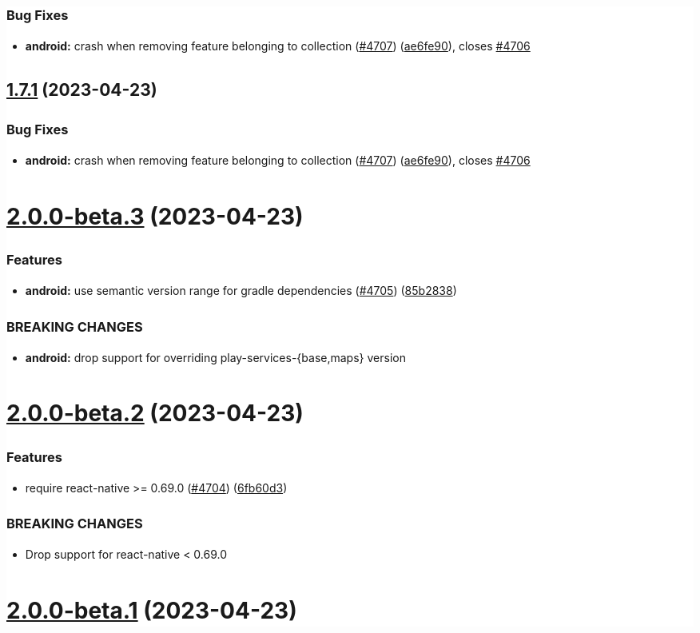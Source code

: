 
### Bug Fixes

* **android:** crash when removing feature belonging to collection ([#4707](https://github.com/react-native-maps/react-native-maps/issues/4707)) ([ae6fe90](https://github.com/react-native-maps/react-native-maps/commit/ae6fe90d3f0c727441dd2cdc84c1800e18f18d04)), closes [#4706](https://github.com/react-native-maps/react-native-maps/issues/4706)

## [1.7.1](https://github.com/react-native-maps/react-native-maps/compare/v1.7.0...v1.7.1) (2023-04-23)


### Bug Fixes

* **android:** crash when removing feature belonging to collection ([#4707](https://github.com/react-native-maps/react-native-maps/issues/4707)) ([ae6fe90](https://github.com/react-native-maps/react-native-maps/commit/ae6fe90d3f0c727441dd2cdc84c1800e18f18d04)), closes [#4706](https://github.com/react-native-maps/react-native-maps/issues/4706)

# [2.0.0-beta.3](https://github.com/react-native-maps/react-native-maps/compare/v2.0.0-beta.2...v2.0.0-beta.3) (2023-04-23)


### Features

* **android:** use semantic version range for gradle dependencies ([#4705](https://github.com/react-native-maps/react-native-maps/issues/4705)) ([85b2838](https://github.com/react-native-maps/react-native-maps/commit/85b2838ba7480daceb869a1ef8820333f82725ea))


### BREAKING CHANGES

* **android:** drop support for overriding play-services-{base,maps} version

# [2.0.0-beta.2](https://github.com/react-native-maps/react-native-maps/compare/v2.0.0-beta.1...v2.0.0-beta.2) (2023-04-23)


### Features

* require react-native >= 0.69.0 ([#4704](https://github.com/react-native-maps/react-native-maps/issues/4704)) ([6fb60d3](https://github.com/react-native-maps/react-native-maps/commit/6fb60d3a97c8cf99f81ee43355bf6f587b027b57))


### BREAKING CHANGES

* Drop support for react-native < 0.69.0

# [2.0.0-beta.1](https://github.com/react-native-maps/react-native-maps/compare/v1.7.0...v2.0.0-beta.1) (2023-04-23)
